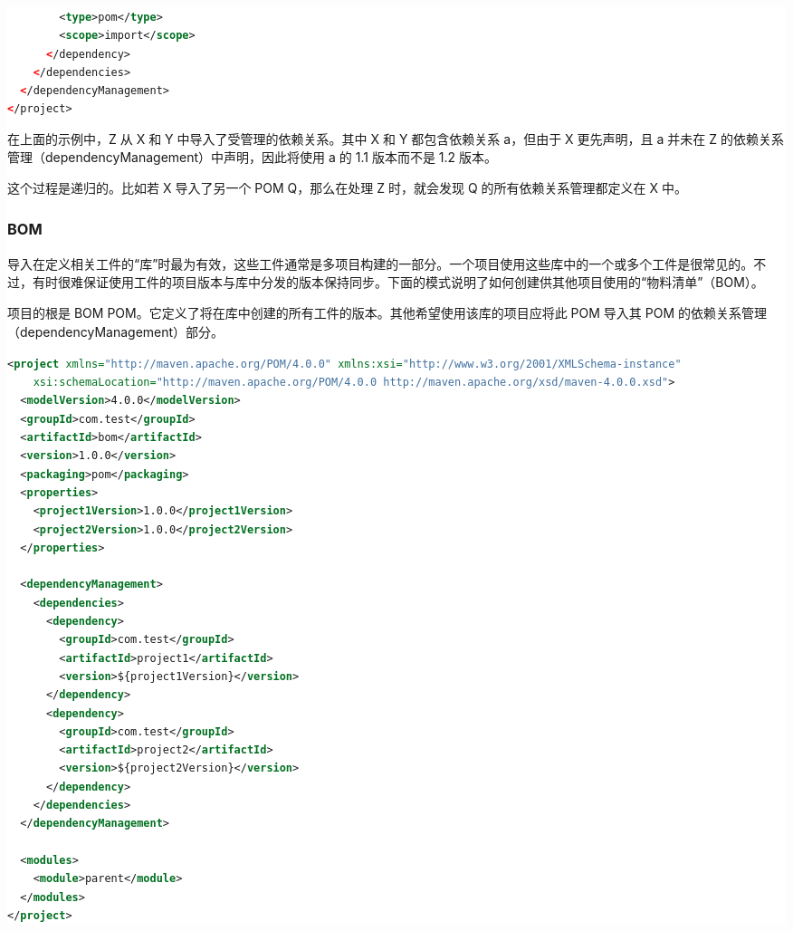 ```xml
        <type>pom</type>
        <scope>import</scope>
      </dependency>
    </dependencies>
  </dependencyManagement>
</project>
```

在上面的示例中，Z 从 X 和 Y 中导入了受管理的依赖关系。其中 X 和 Y 都包含依赖关系 a，但由于 X 更先声明，且 a 并未在 Z 的依赖关系管理（dependencyManagement）中声明，因此将使用 a 的 1.1 版本而不是 1.2 版本。

这个过程是递归的。比如若 X 导入了另一个 POM Q，那么在处理 Z 时，就会发现 Q 的所有依赖关系管理都定义在 X 中。

### BOM

导入在定义相关工件的“库”时最为有效，这些工件通常是多项目构建的一部分。一个项目使用这些库中的一个或多个工件是很常见的。不过，有时很难保证使用工件的项目版本与库中分发的版本保持同步。下面的模式说明了如何创建供其他项目使用的“物料清单”（BOM）。

项目的根是 BOM POM。它定义了将在库中创建的所有工件的版本。其他希望使用该库的项目应将此 POM 导入其 POM 的依赖关系管理（dependencyManagement）部分。

```xml
<project xmlns="http://maven.apache.org/POM/4.0.0" xmlns:xsi="http://www.w3.org/2001/XMLSchema-instance"
    xsi:schemaLocation="http://maven.apache.org/POM/4.0.0 http://maven.apache.org/xsd/maven-4.0.0.xsd">
  <modelVersion>4.0.0</modelVersion>
  <groupId>com.test</groupId>
  <artifactId>bom</artifactId>
  <version>1.0.0</version>
  <packaging>pom</packaging>
  <properties>
    <project1Version>1.0.0</project1Version>
    <project2Version>1.0.0</project2Version>
  </properties>
 
  <dependencyManagement>
    <dependencies>
      <dependency>
        <groupId>com.test</groupId>
        <artifactId>project1</artifactId>
        <version>${project1Version}</version>
      </dependency>
      <dependency>
        <groupId>com.test</groupId>
        <artifactId>project2</artifactId>
        <version>${project2Version}</version>
      </dependency>
    </dependencies>
  </dependencyManagement>
 
  <modules>
    <module>parent</module>
  </modules>
</project>
```

